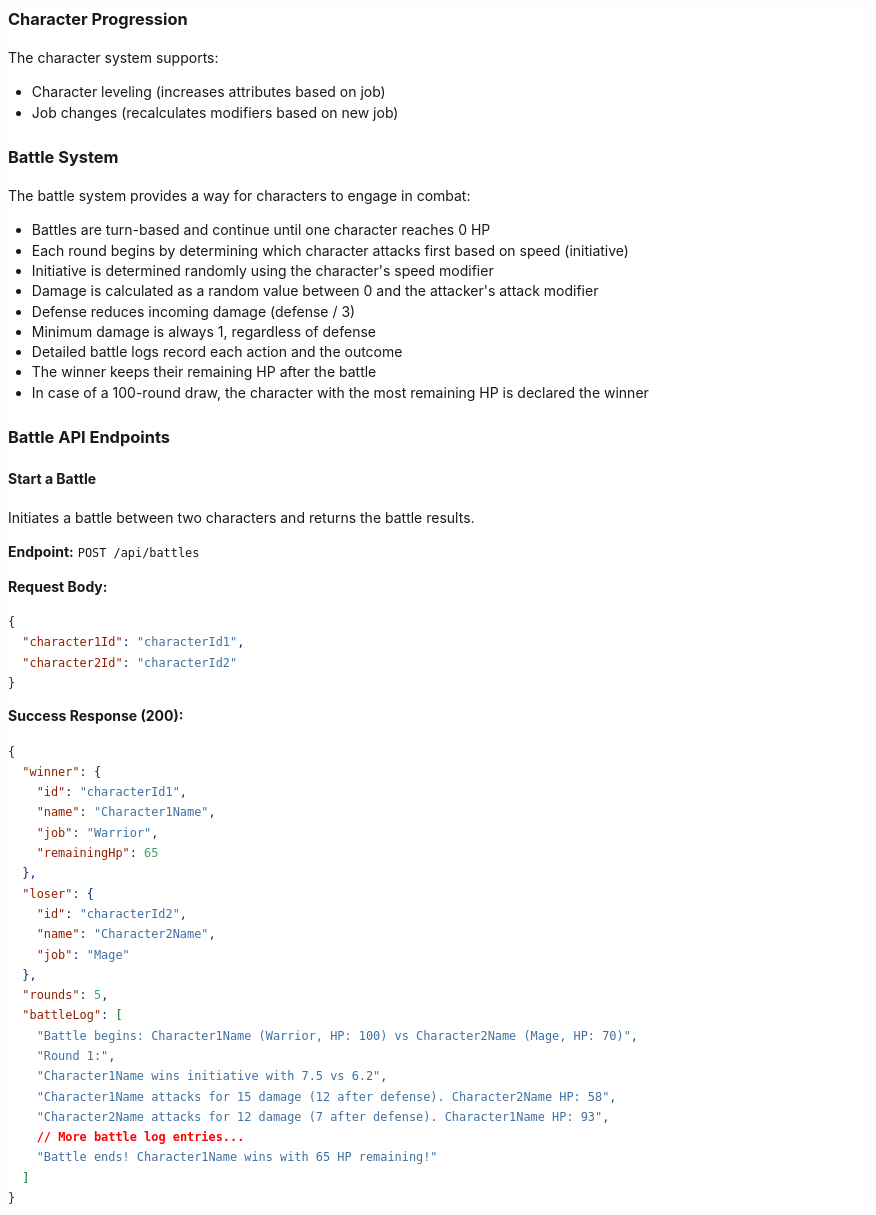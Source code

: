 ### Character Progression
The character system supports:
- Character leveling (increases attributes based on job)
- Job changes (recalculates modifiers based on new job)

### Battle System
The battle system provides a way for characters to engage in combat:

- Battles are turn-based and continue until one character reaches 0 HP
- Each round begins by determining which character attacks first based on speed (initiative)
- Initiative is determined randomly using the character's speed modifier
- Damage is calculated as a random value between 0 and the attacker's attack modifier
- Defense reduces incoming damage (defense / 3)
- Minimum damage is always 1, regardless of defense
- Detailed battle logs record each action and the outcome
- The winner keeps their remaining HP after the battle
- In case of a 100-round draw, the character with the most remaining HP is declared the winner

### Battle API Endpoints

#### Start a Battle
Initiates a battle between two characters and returns the battle results.

**Endpoint:** `POST /api/battles`

**Request Body:**
```json
{
  "character1Id": "characterId1",
  "character2Id": "characterId2"
}
```

**Success Response (200):**
```json
{
  "winner": {
    "id": "characterId1",
    "name": "Character1Name",
    "job": "Warrior",
    "remainingHp": 65
  },
  "loser": {
    "id": "characterId2",
    "name": "Character2Name",
    "job": "Mage"
  },
  "rounds": 5,
  "battleLog": [
    "Battle begins: Character1Name (Warrior, HP: 100) vs Character2Name (Mage, HP: 70)",
    "Round 1:",
    "Character1Name wins initiative with 7.5 vs 6.2",
    "Character1Name attacks for 15 damage (12 after defense). Character2Name HP: 58",
    "Character2Name attacks for 12 damage (7 after defense). Character1Name HP: 93",
    // More battle log entries...
    "Battle ends! Character1Name wins with 65 HP remaining!"
  ]
}
```
